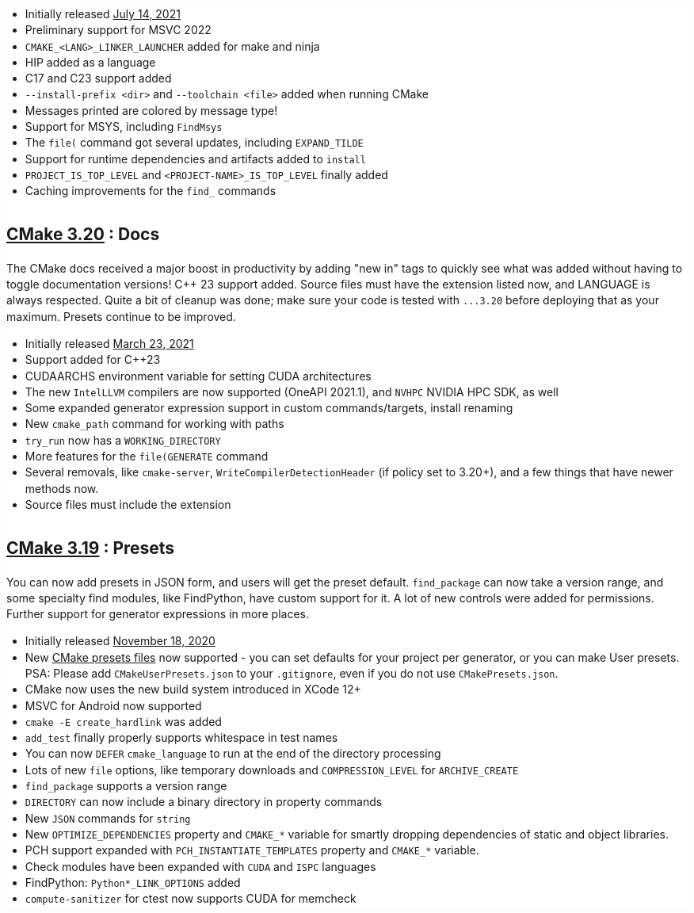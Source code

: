 - Initially released [July 14, 2021](https://blog.kitware.com/cmake-3-21-0-available-for-download/)
- Preliminary support for MSVC 2022
- `CMAKE_<LANG>_LINKER_LAUNCHER` added for make and ninja
- HIP added as a language
- C17 and C23 support added
- `--install-prefix <dir>` and `--toolchain <file>` added when running CMake
- Messages printed are colored by message type!
- Support for MSYS, including `FindMsys`
- The `file(` command got several updates, including `EXPAND_TILDE`
- Support for runtime dependencies and artifacts added to `install`
- `PROJECT_IS_TOP_LEVEL` and `<PROJECT-NAME>_IS_TOP_LEVEL` finally added
- Caching improvements for the `find_` commands

## [CMake 3.20][] : Docs

The CMake docs received a major boost in productivity by adding "new in" tags
to quickly see what was added without having to toggle documentation versions!
C++ 23 support added. Source files must have the extension listed now, and
LANGUAGE is always respected. Quite a bit of cleanup was done; make sure your
code is tested with `...3.20` before deploying that as your maximum. Presets
continue to be improved.

- Initially released [March 23, 2021](https://blog.kitware.com/cmake-3-20-0-available-for-download/)
- Support added for C++23
- CUDAARCHS environment variable for setting CUDA architectures
- The new `IntelLLVM` compilers are now supported (OneAPI 2021.1), and `NVHPC` NVIDIA HPC SDK, as well
- Some expanded generator expression support in custom commands/targets, install renaming
- New `cmake_path` command for working with paths
- `try_run` now has a `WORKING_DIRECTORY`
- More features for the `file(GENERATE` command
- Several removals, like `cmake-server`, `WriteCompilerDetectionHeader` (if policy set to 3.20+), and a few things that have newer methods now.
- Source files must include the extension

## [CMake 3.19][] : Presets

You can now add presets in JSON form, and users will get the preset default.
`find_package` can now take a version range, and some specialty find modules,
like FindPython, have custom support for it. A lot of new controls were added
for permissions. Further support for generator expressions in more places.

- Initially released [November 18, 2020](https://blog.kitware.com/cmake-3-19-0-available-for-download/)
- New [CMake presets files](https://cmake.org/cmake/help/latest/manual/cmake-presets.7.html) now supported - you can set defaults for your project per generator, or you can make User presets. PSA: Please add `CMakeUserPresets.json` to your `.gitignore`, even if you do not use `CMakePresets.json`.
- CMake now uses the new build system introduced in XCode 12+
- MSVC for Android now supported
- `cmake -E create_hardlink` was added
- `add_test` finally properly supports whitespace in test names
- You can now `DEFER` `cmake_language` to run at the end of the directory processing
- Lots of new `file` options, like temporary downloads and `COMPRESSION_LEVEL` for `ARCHIVE_CREATE`
- `find_package` supports a version range
- `DIRECTORY` can now include a binary directory in property commands
- New `JSON` commands for `string`
- New `OPTIMIZE_DEPENDENCIES` property and `CMAKE_*` variable for smartly dropping dependencies of static and object libraries.
- PCH support expanded with `PCH_INSTANTIATE_TEMPLATES` property and `CMAKE_*` variable.
- Check modules have been expanded with `CUDA` and `ISPC` languages
- FindPython: `Python*_LINK_OPTIONS` added
- `compute-sanitizer` for ctest now supports CUDA for memcheck


[releases]: https://cmake.org/cmake/help/latest/release/index.html
[cmake 3.0]: https://cmake.org/cmake/help/latest/release/3.0.html
[cmake 3.1]: https://cmake.org/cmake/help/latest/release/3.1.html
[cmake 3.2]: https://cmake.org/cmake/help/latest/release/3.2.html
[cmake 3.3]: https://cmake.org/cmake/help/latest/release/3.3.html
[cmake 3.4]: https://cmake.org/cmake/help/latest/release/3.4.html
[cmake 3.5]: https://cmake.org/cmake/help/latest/release/3.5.html
[cmake 3.6]: https://cmake.org/cmake/help/latest/release/3.6.html
[cmake 3.7]: https://cmake.org/cmake/help/latest/release/3.7.html
[cmake 3.8]: https://cmake.org/cmake/help/latest/release/3.8.html
[cmake 3.9]: https://cmake.org/cmake/help/latest/release/3.9.html
[cmake 3.10]: https://cmake.org/cmake/help/latest/release/3.10.html
[cmake 3.11]: https://cmake.org/cmake/help/latest/release/3.11.html
[cmake 3.12]: https://cmake.org/cmake/help/latest/release/3.12.html
[cmake 3.13]: https://cmake.org/cmake/help/latest/release/3.13.html
[cmake 3.14]: https://cmake.org/cmake/help/latest/release/3.14.html
[cmake 3.15]: https://cmake.org/cmake/help/latest/release/3.15.html
[cmake 3.16]: https://cmake.org/cmake/help/latest/release/3.16.html
[cmake 3.17]: https://cmake.org/cmake/help/latest/release/3.17.html
[cmake 3.18]: https://cmake.org/cmake/help/latest/release/3.18.html
[cmake 3.19]: https://cmake.org/cmake/help/latest/release/3.19.html
[cmake 3.20]: https://cmake.org/cmake/help/latest/release/3.20.html
[cmake 3.21]: https://cmake.org/cmake/help/latest/release/3.21.html
[cmake 3.22]: https://cmake.org/cmake/help/latest/release/3.22.html
[cmake 3.23]: https://cmake.org/cmake/help/latest/release/3.23.html
[cmake 3.24]: https://cmake.org/cmake/help/latest/release/3.24.html
[cmake 3.25]: https://cmake.org/cmake/help/latest/release/3.25.html
[cmake 3.26]: https://cmake.org/cmake/help/latest/release/3.26.html
[cmake 3.27]: https://cmake.org/cmake/help/latest/release/3.27.html
[cmake 3.28]: https://cmake.org/cmake/help/latest/release/3.28.html
[cmake 3.29]: https://cmake.org/cmake/help/latest/release/3.29.html
[cmake 3.30]: https://cmake.org/cmake/help/latest/release/3.30.html
[cmake master]: https://cmake.org/cmake/help/git-master/release/index.html
[fastercmake]: https://blog.kitware.com/improving-cmakes-runtime-performance/